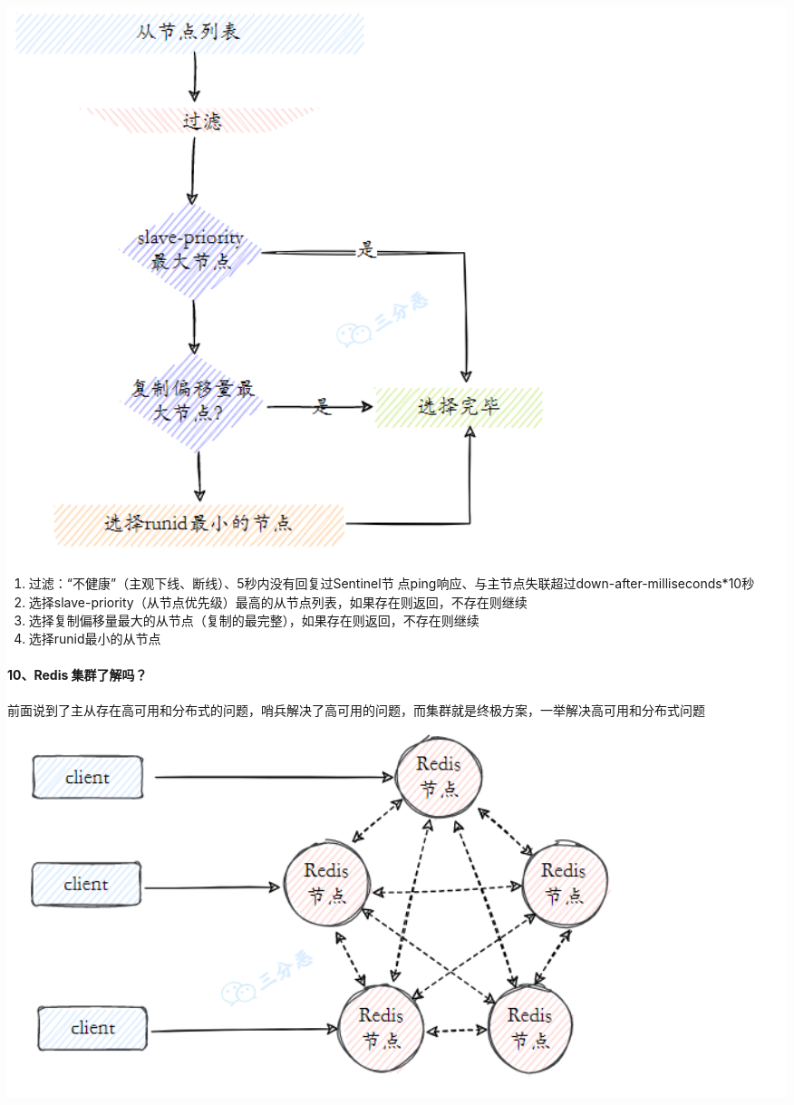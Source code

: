 ![1660461358011](Redis.assets/1660461358011.png)

1. 过滤：“不健康”（主观下线、断线）、5秒内没有回复过Sentinel节 点ping响应、与主节点失联超过down-after-milliseconds*10秒
2. 选择slave-priority（从节点优先级）最高的从节点列表，如果存在则返回，不存在则继续
3. 选择复制偏移量最大的从节点（复制的最完整），如果存在则返回，不存在则继续
4. 选择runid最小的从节点

#### 10、Redis 集群了解吗？

前面说到了主从存在高可用和分布式的问题，哨兵解决了高可用的问题，而集群就是终极方案，一举解决高可用和分布式问题

![1660461466270](Redis.assets/1660461466270.png)
